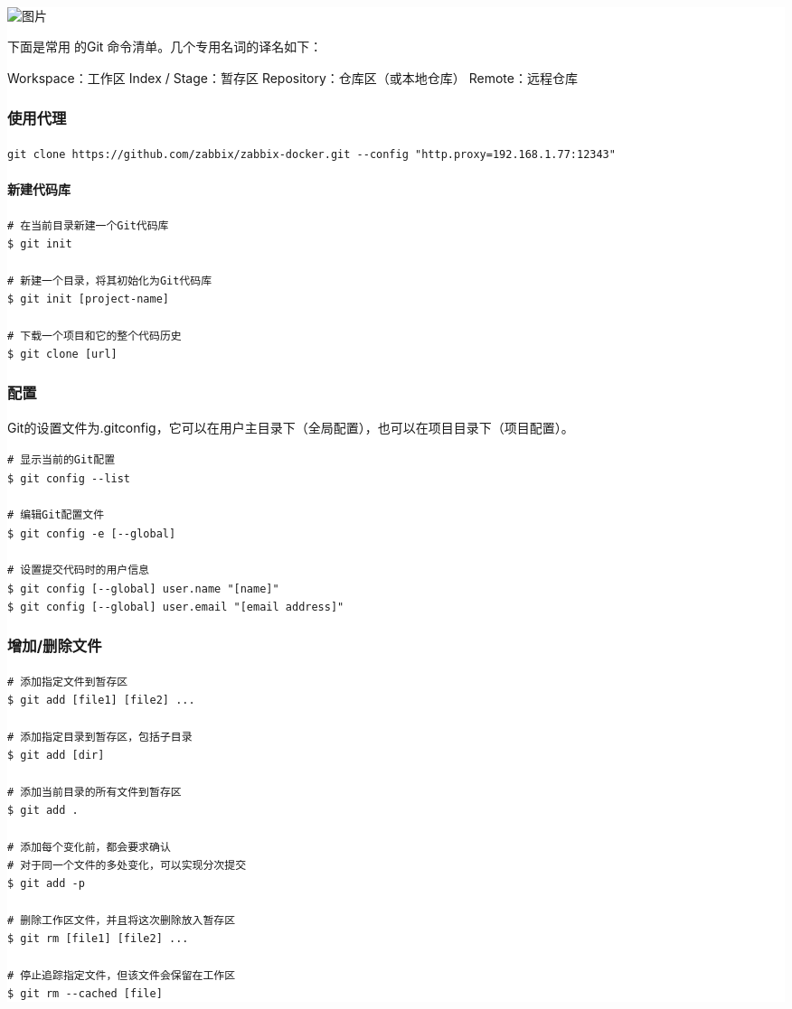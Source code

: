 ![图片](https://img-blog.csdnimg.cn/447096e083ba4a4c83794addd2b102fd.png?x-oss-process=image/watermark,type_ZHJvaWRzYW5zZmFsbGJhY2s,shadow_50,text_Q1NETiBAZmxvcmFjaHk=,size_20,color_FFFFFF,t_70,g_se,x_16)



下面是常用 的Git 命令清单。几个专用名词的译名如下：

Workspace：工作区
Index / Stage：暂存区
Repository：仓库区（或本地仓库）
Remote：远程仓库

### 使用代理

```shell
git clone https://github.com/zabbix/zabbix-docker.git --config "http.proxy=192.168.1.77:12343"
```

#### 新建代码库

```shell
# 在当前目录新建一个Git代码库
$ git init

# 新建一个目录，将其初始化为Git代码库
$ git init [project-name]

# 下载一个项目和它的整个代码历史
$ git clone [url]

```

### 配置

Git的设置文件为.gitconfig，它可以在用户主目录下（全局配置），也可以在项目目录下（项目配置）。

```shell
# 显示当前的Git配置
$ git config --list

# 编辑Git配置文件
$ git config -e [--global]

# 设置提交代码时的用户信息
$ git config [--global] user.name "[name]"
$ git config [--global] user.email "[email address]"
```

### 增加/删除文件

```shell
# 添加指定文件到暂存区
$ git add [file1] [file2] ...

# 添加指定目录到暂存区，包括子目录
$ git add [dir]

# 添加当前目录的所有文件到暂存区
$ git add .

# 添加每个变化前，都会要求确认
# 对于同一个文件的多处变化，可以实现分次提交
$ git add -p

# 删除工作区文件，并且将这次删除放入暂存区
$ git rm [file1] [file2] ...

# 停止追踪指定文件，但该文件会保留在工作区
$ git rm --cached [file]
```